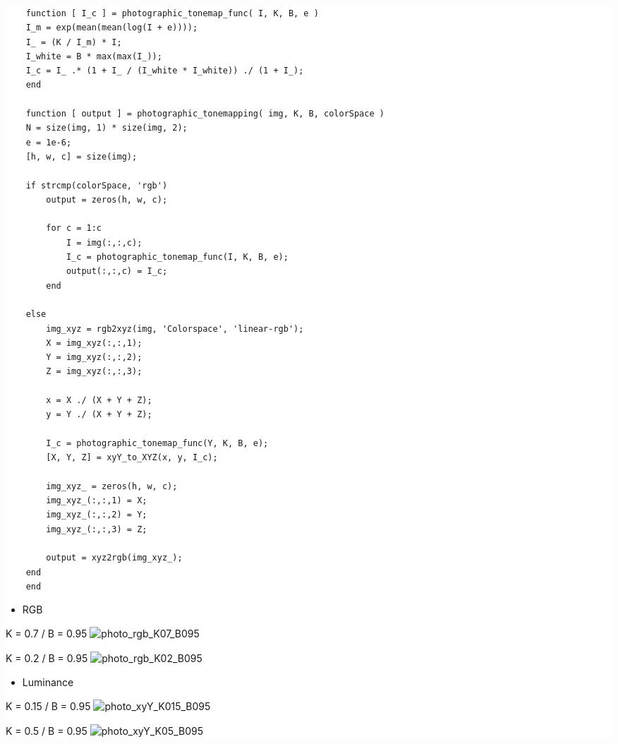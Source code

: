         function [ I_c ] = photographic_tonemap_func( I, K, B, e )
        I_m = exp(mean(mean(log(I + e))));
        I_ = (K / I_m) * I;
        I_white = B * max(max(I_));
        I_c = I_ .* (1 + I_ / (I_white * I_white)) ./ (1 + I_);
        end

        function [ output ] = photographic_tonemapping( img, K, B, colorSpace )
        N = size(img, 1) * size(img, 2);
        e = 1e-6;
        [h, w, c] = size(img);

        if strcmp(colorSpace, 'rgb')
            output = zeros(h, w, c);

            for c = 1:c
                I = img(:,:,c);
                I_c = photographic_tonemap_func(I, K, B, e);
                output(:,:,c) = I_c;
            end

        else
            img_xyz = rgb2xyz(img, 'Colorspace', 'linear-rgb');
            X = img_xyz(:,:,1);
            Y = img_xyz(:,:,2);
            Z = img_xyz(:,:,3);

            x = X ./ (X + Y + Z);
            y = Y ./ (X + Y + Z);

            I_c = photographic_tonemap_func(Y, K, B, e);
            [X, Y, Z] = xyY_to_XYZ(x, y, I_c);

            img_xyz_ = zeros(h, w, c);
            img_xyz_(:,:,1) = X;
            img_xyz_(:,:,2) = Y;
            img_xyz_(:,:,3) = Z;

            output = xyz2rgb(img_xyz_);
        end
        end

* RGB 

K = 0.7 / B = 0.95
![photo_rgb_K07_B095](https://github.com/yoonjiJung/AI621/assets/75105873/6060451b-f5fe-4866-8ebf-a76ff91b3676)

K = 0.2 / B = 0.95
![photo_rgb_K02_B095](https://github.com/yoonjiJung/AI621/assets/75105873/42d0b832-28d3-4b42-9f4a-c7941d47c70b)

* Luminance

K = 0.15 / B = 0.95
![photo_xyY_K015_B095](https://github.com/yoonjiJung/AI621/assets/75105873/eaf4eef6-8601-4da7-8a6b-2a0e4b6f9dd9)

K = 0.5 / B = 0.95
![photo_xyY_K05_B095](https://github.com/yoonjiJung/AI621/assets/75105873/66bc4590-6466-4ae2-bc7f-42c1af906d42)
